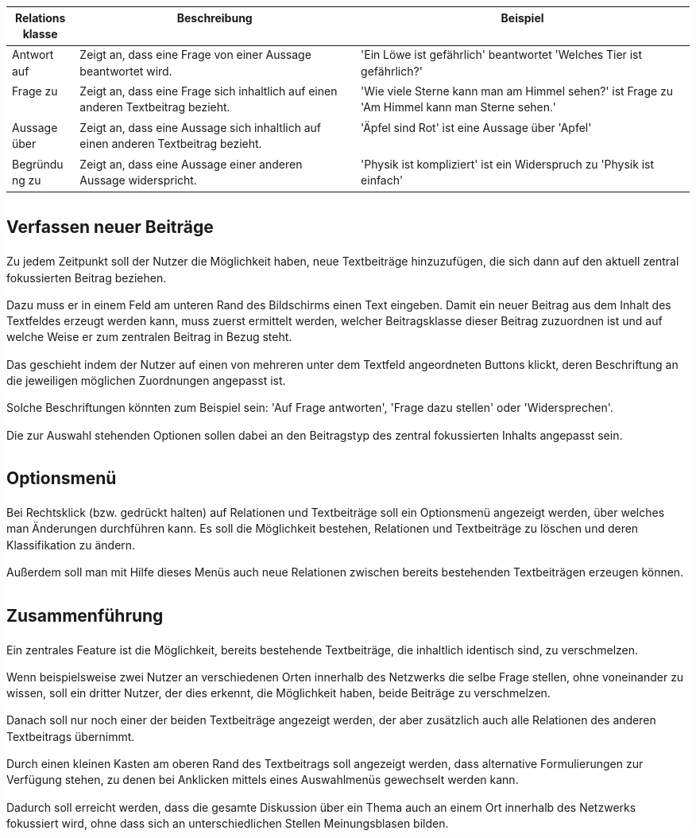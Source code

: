 |Relationsklasse | Beschreibung | Beispiel|
|---------------|--------------|---------|
|Antwort auf | Zeigt an, dass eine Frage von einer Aussage beantwortet wird. | 'Ein Löwe ist gefährlich' beantwortet 'Welches Tier ist gefährlich?'|
|Frage zu | Zeigt an, dass eine Frage sich inhaltlich auf einen anderen Textbeitrag bezieht. | 'Wie viele Sterne kann man am Himmel sehen?' ist Frage zu 'Am Himmel kann man Sterne sehen.'|
|Aussage über | Zeigt an, dass eine Aussage sich inhaltlich auf einen anderen Textbeitrag bezieht. | 'Äpfel sind Rot' ist eine Aussage über 'Apfel'|
|Begründung zu | Zeigt an, dass eine Aussage einer anderen Aussage widerspricht. | 'Physik ist kompliziert' ist ein Widerspruch zu 'Physik ist einfach'|

## Verfassen neuer Beiträge

Zu jedem Zeitpunkt soll der Nutzer die Möglichkeit haben, neue Textbeiträge hinzuzufügen, die sich dann auf den aktuell zentral fokussierten Beitrag beziehen.

Dazu muss er in einem Feld am unteren Rand des Bildschirms einen Text eingeben. Damit ein neuer Beitrag aus dem Inhalt des Textfeldes erzeugt werden kann, muss zuerst ermittelt werden, welcher Beitragsklasse dieser Beitrag zuzuordnen ist und auf welche Weise er zum zentralen Beitrag in Bezug steht.

Das geschieht indem der Nutzer auf einen von mehreren unter dem Textfeld angeordneten Buttons klickt, deren Beschriftung an die jeweiligen möglichen Zuordnungen angepasst ist.

Solche Beschriftungen könnten zum Beispiel sein: 'Auf Frage antworten', 'Frage dazu stellen' oder 'Widersprechen'.

Die zur Auswahl stehenden Optionen sollen dabei an den Beitragstyp des zentral fokussierten Inhalts angepasst sein.


## Optionsmenü

Bei Rechtsklick (bzw. gedrückt halten) auf Relationen und Textbeiträge soll ein Optionsmenü angezeigt werden, über welches man Änderungen durchführen kann. Es soll die Möglichkeit bestehen, Relationen und Textbeiträge zu löschen und deren Klassifikation zu ändern.

Außerdem soll man mit Hilfe dieses Menüs auch neue Relationen zwischen bereits bestehenden Textbeiträgen erzeugen können.

## Zusammenführung

Ein zentrales Feature ist die Möglichkeit, bereits bestehende Textbeiträge, die inhaltlich identisch sind, zu verschmelzen.

Wenn beispielsweise zwei Nutzer an verschiedenen Orten innerhalb des Netzwerks die selbe Frage stellen, ohne voneinander zu wissen, soll ein dritter Nutzer, der dies erkennt, die Möglichkeit haben, beide Beiträge zu verschmelzen.

Danach soll nur noch einer der beiden Textbeiträge angezeigt werden, der aber zusätzlich auch alle Relationen des anderen Textbeitrags übernimmt.

Durch einen kleinen Kasten am oberen Rand des Textbeitrags soll angezeigt werden, dass alternative Formulierungen zur Verfügung stehen, zu denen bei Anklicken mittels eines Auswahlmenüs gewechselt werden kann.

Dadurch soll erreicht werden, dass die gesamte Diskussion über ein Thema auch an einem Ort innerhalb des Netzwerks fokussiert wird, ohne dass sich an unterschiedlichen Stellen Meinungsblasen bilden.
